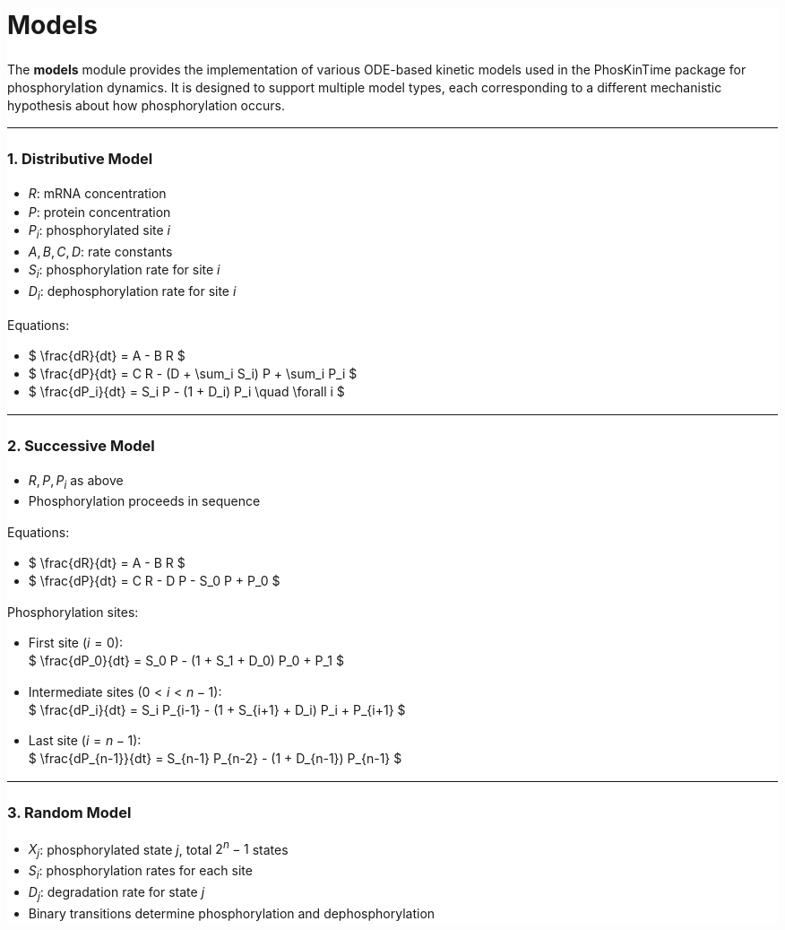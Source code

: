 # Models

The **models** module provides the implementation of various ODE-based kinetic models used in the PhosKinTime package for phosphorylation dynamics. It is designed to support multiple model types, each corresponding to a different mechanistic hypothesis about how phosphorylation occurs.

---

### **1. Distributive Model**

- $R$: mRNA concentration  
- $P$: protein concentration  
- $P_i$: phosphorylated site $i$  
- $A, B, C, D$: rate constants  
- $S_i$: phosphorylation rate for site $i$  
- $D_i$: dephosphorylation rate for site $i$  

Equations:

- $ \frac{dR}{dt} = A - B R $
- $ \frac{dP}{dt} = C R - (D + \sum_i S_i) P + \sum_i P_i $
- $ \frac{dP_i}{dt} = S_i P - (1 + D_i) P_i \quad \forall i $

---

### **2. Successive Model**

- $R, P, P_i$ as above  
- Phosphorylation proceeds in sequence  

Equations:

- $ \frac{dR}{dt} = A - B R $
- $ \frac{dP}{dt} = C R - D P - S_0 P + P_0 $

Phosphorylation sites:

- First site ($i = 0$):  
  $ \frac{dP_0}{dt} = S_0 P - (1 + S_1 + D_0) P_0 + P_1 $

- Intermediate sites ($0 < i < n-1$):  
  $ \frac{dP_i}{dt} = S_i P_{i-1} - (1 + S_{i+1} + D_i) P_i + P_{i+1} $

- Last site ($i = n - 1$):  
  $ \frac{dP_{n-1}}{dt} = S_{n-1} P_{n-2} - (1 + D_{n-1}) P_{n-1} $

---

### **3. Random Model**

- $X_j$: phosphorylated state $j$, total $2^n - 1$ states  
- $S_i$: phosphorylation rates for each site  
- $D_j$: degradation rate for state $j$  
- Binary transitions determine phosphorylation and dephosphorylation  
